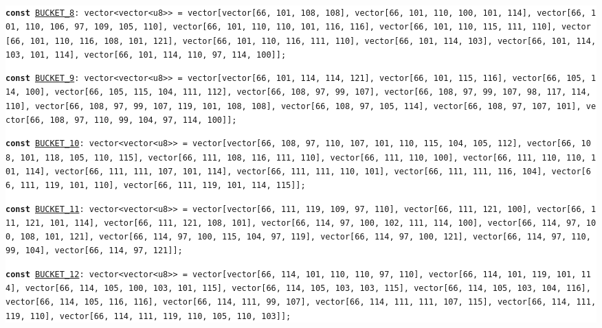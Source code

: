 

<a name="name_gen_last_name_BUCKET_8"></a>



<pre><code><b>const</b> <a href="./last_name.md#name_gen_last_name_BUCKET_8">BUCKET_8</a>: vector&lt;vector&lt;u8&gt;&gt; = vector[vector[66, 101, 108, 108], vector[66, 101, 110, 100, 101, 114], vector[66, 101, 110, 106, 97, 109, 105, 110], vector[66, 101, 110, 110, 101, 116, 116], vector[66, 101, 110, 115, 111, 110], vector[66, 101, 110, 116, 108, 101, 121], vector[66, 101, 110, 116, 111, 110], vector[66, 101, 114, 103], vector[66, 101, 114, 103, 101, 114], vector[66, 101, 114, 110, 97, 114, 100]];
</code></pre>



<a name="name_gen_last_name_BUCKET_9"></a>



<pre><code><b>const</b> <a href="./last_name.md#name_gen_last_name_BUCKET_9">BUCKET_9</a>: vector&lt;vector&lt;u8&gt;&gt; = vector[vector[66, 101, 114, 114, 121], vector[66, 101, 115, 116], vector[66, 105, 114, 100], vector[66, 105, 115, 104, 111, 112], vector[66, 108, 97, 99, 107], vector[66, 108, 97, 99, 107, 98, 117, 114, 110], vector[66, 108, 97, 99, 107, 119, 101, 108, 108], vector[66, 108, 97, 105, 114], vector[66, 108, 97, 107, 101], vector[66, 108, 97, 110, 99, 104, 97, 114, 100]];
</code></pre>



<a name="name_gen_last_name_BUCKET_10"></a>



<pre><code><b>const</b> <a href="./last_name.md#name_gen_last_name_BUCKET_10">BUCKET_10</a>: vector&lt;vector&lt;u8&gt;&gt; = vector[vector[66, 108, 97, 110, 107, 101, 110, 115, 104, 105, 112], vector[66, 108, 101, 118, 105, 110, 115], vector[66, 111, 108, 116, 111, 110], vector[66, 111, 110, 100], vector[66, 111, 110, 110, 101, 114], vector[66, 111, 111, 107, 101, 114], vector[66, 111, 111, 110, 101], vector[66, 111, 111, 116, 104], vector[66, 111, 119, 101, 110], vector[66, 111, 119, 101, 114, 115]];
</code></pre>



<a name="name_gen_last_name_BUCKET_11"></a>



<pre><code><b>const</b> <a href="./last_name.md#name_gen_last_name_BUCKET_11">BUCKET_11</a>: vector&lt;vector&lt;u8&gt;&gt; = vector[vector[66, 111, 119, 109, 97, 110], vector[66, 111, 121, 100], vector[66, 111, 121, 101, 114], vector[66, 111, 121, 108, 101], vector[66, 114, 97, 100, 102, 111, 114, 100], vector[66, 114, 97, 100, 108, 101, 121], vector[66, 114, 97, 100, 115, 104, 97, 119], vector[66, 114, 97, 100, 121], vector[66, 114, 97, 110, 99, 104], vector[66, 114, 97, 121]];
</code></pre>



<a name="name_gen_last_name_BUCKET_12"></a>



<pre><code><b>const</b> <a href="./last_name.md#name_gen_last_name_BUCKET_12">BUCKET_12</a>: vector&lt;vector&lt;u8&gt;&gt; = vector[vector[66, 114, 101, 110, 110, 97, 110], vector[66, 114, 101, 119, 101, 114], vector[66, 114, 105, 100, 103, 101, 115], vector[66, 114, 105, 103, 103, 115], vector[66, 114, 105, 103, 104, 116], vector[66, 114, 105, 116, 116], vector[66, 114, 111, 99, 107], vector[66, 114, 111, 111, 107, 115], vector[66, 114, 111, 119, 110], vector[66, 114, 111, 119, 110, 105, 110, 103]];
</code></pre>
